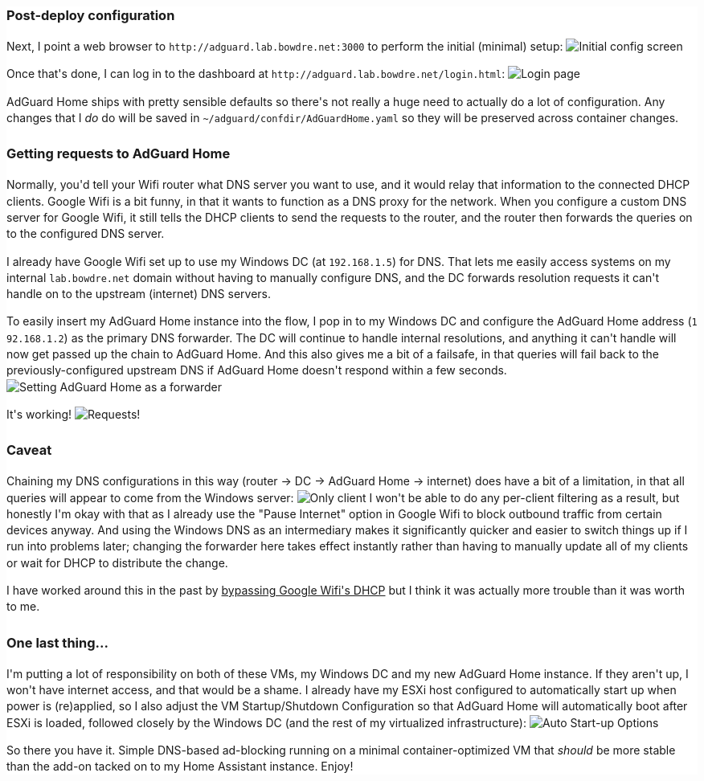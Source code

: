 
### Post-deploy configuration
Next, I point a web browser to `http://adguard.lab.bowdre.net:3000` to perform the initial (minimal) setup:
![Initial config screen](/assets/images/posts-2020/UHvtv1DrT.png)

Once that's done, I can log in to the dashboard at `http://adguard.lab.bowdre.net/login.html`:
![Login page](/assets/images/posts-2020/34xD8tbli.png)

AdGuard Home ships with pretty sensible defaults so there's not really a huge need to actually do a lot of configuration. Any changes that I *do* do will be saved in `~/adguard/confdir/AdGuardHome.yaml` so they will be preserved across container changes.


### Getting requests to AdGuard Home
Normally, you'd tell your Wifi router what DNS server you want to use, and it would relay that information to the connected DHCP clients. Google Wifi is a bit funny, in that it wants to function as a DNS proxy for the network. When you configure a custom DNS server for Google Wifi, it still tells the DHCP clients to send the requests to the router, and the router then forwards the queries on to the configured DNS server. 

I already have Google Wifi set up to use my Windows DC (at `192.168.1.5`) for DNS. That lets me easily access systems on my internal `lab.bowdre.net` domain without having to manually configure DNS, and the DC forwards resolution requests it can't handle on to the upstream (internet) DNS servers. 

To easily insert my AdGuard Home instance into the flow, I pop in to my Windows DC and configure the AdGuard Home address (`192.168.1.2`) as the primary DNS forwarder. The DC will continue to handle internal resolutions, and anything it can't handle will now get passed up the chain to AdGuard Home. And this also gives me a bit of a failsafe, in that queries will fail back to the previously-configured upstream DNS if AdGuard Home doesn't respond within a few seconds.
![Setting AdGuard Home as a forwarder](/assets/images/posts-2020/bw09OXG7f.png)

It's working!
![Requests!](/assets/images/posts-2020/HRRpFOKuN.png)


### Caveat
Chaining my DNS configurations in this way (router -> DC -> AdGuard Home -> internet) does have a bit of a limitation, in that all queries will appear to come from the Windows server:
![Only client](/assets/images/posts-2020/OtPGufxlP.png)
I won't be able to do any per-client filtering as a result, but honestly I'm okay with that as I already use the "Pause Internet" option in Google Wifi to block outbound traffic from certain devices anyway. And using the Windows DNS as an intermediary makes it significantly quicker and easier to switch things up if I run into problems later; changing the forwarder here takes effect instantly rather than having to manually update all of my clients or wait for DHCP to distribute the change.

I have worked around this in the past by [bypassing Google Wifi's DHCP](https://www.mbreviews.com/pi-hole-google-wifi-raspberry-pi/) but I think it was actually more trouble than it was worth to me.


### One last thing...
I'm putting a lot of responsibility on both of these VMs, my Windows DC and my new AdGuard Home instance. If they aren't up, I won't have internet access, and that would be a shame. I already have my ESXi host configured to automatically start up when power is (re)applied, so I also adjust the VM Startup/Shutdown Configuration so that AdGuard Home will automatically boot after ESXi is loaded, followed closely by the Windows DC (and the rest of my virtualized infrastructure):
![Auto Start-up Options](/assets/images/posts-2020/clE6OVmjp.png)

So there you have it. Simple DNS-based ad-blocking running on a minimal container-optimized VM that *should* be more stable than the add-on tacked on to my Home Assistant instance. Enjoy!